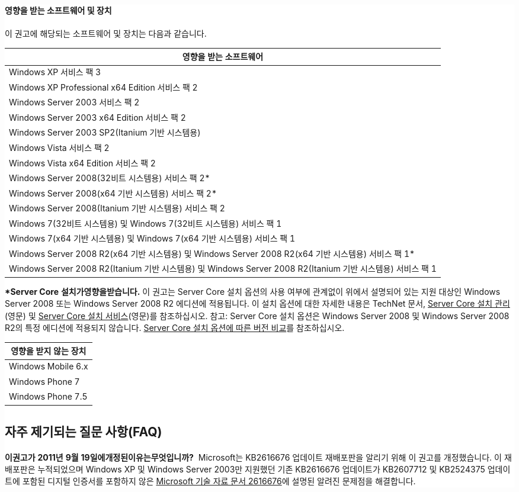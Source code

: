 #### 영향을 받는 소프트웨어 및 장치

이 권고에 해당되는 소프트웨어 및 장치는 다음과 같습니다.

| 영향을 받는 소프트웨어                                                                                     |
|------------------------------------------------------------------------------------------------------------|
| Windows XP 서비스 팩 3                                                                                     |
| Windows XP Professional x64 Edition 서비스 팩 2                                                            |
| Windows Server 2003 서비스 팩 2                                                                            |
| Windows Server 2003 x64 Edition 서비스 팩 2                                                                |
| Windows Server 2003 SP2(Itanium 기반 시스템용)                                                             |
| Windows Vista 서비스 팩 2                                                                                  |
| Windows Vista x64 Edition 서비스 팩 2                                                                      |
| Windows Server 2008(32비트 시스템용) 서비스 팩 2\*                                                         |
| Windows Server 2008(x64 기반 시스템용) 서비스 팩 2\*                                                       |
| Windows Server 2008(Itanium 기반 시스템용) 서비스 팩 2                                                     |
| Windows 7(32비트 시스템용) 및 Windows 7(32비트 시스템용) 서비스 팩 1                                       |
| Windows 7(x64 기반 시스템용) 및 Windows 7(x64 기반 시스템용) 서비스 팩 1                                   |
| Windows Server 2008 R2(x64 기반 시스템용) 및 Windows Server 2008 R2(x64 기반 시스템용) 서비스 팩 1\*       |
| Windows Server 2008 R2(Itanium 기반 시스템용) 및 Windows Server 2008 R2(Itanium 기반 시스템용) 서비스 팩 1 |

**\*Server Core** **설치가영향을받습니다.** 이 권고는 Server Core 설치 옵션의 사용 여부에 관계없이 위에서 설명되어 있는 지원 대상인 Windows Server 2008 또는 Windows Server 2008 R2 에디션에 적용됩니다. 이 설치 옵션에 대한 자세한 내용은 TechNet 문서, [Server Core 설치 관리](http://technet.microsoft.com/en-us/library/ee441255(ws.10).aspx)(영문) 및 [Server Core 설치 서비스](http://technet.microsoft.com/en-us/library/ff698994(ws.10).aspx)(영문)를 참조하십시오. 참고: Server Core 설치 옵션은 Windows Server 2008 및 Windows Server 2008 R2의 특정 에디션에 적용되지 않습니다. [Server Core 설치 옵션에 따른 버전 비교](http://www.microsoft.com/windowsserver2008/ko/kr/compare-core-installation.aspx)를 참조하십시오.

| 영향을 받지 않는 장치 |
|-----------------------|
| Windows Mobile 6.x    |
| Windows Phone 7       |
| Windows Phone 7.5     |

자주 제기되는 질문 사항(FAQ)
----------------------------

<span></span>
**이권고가** **2011년** **9월** **19일에개정된이유는무엇입니까?** 
Microsoft는 KB2616676 업데이트 재배포판을 알리기 위해 이 권고를 개정했습니다. 이 재배포판은 누적되었으며 Windows XP 및 Windows Server 2003만 지원했던 기존 KB2616676 업데이트가 KB2607712 및 KB2524375 업데이트에 포함된 디지털 인증서를 포함하지 않은 [Microsoft 기술 자료 문서 2616676](http://support.microsoft.com/kb/2616676)에 설명된 알려진 문제점을 해결합니다.
